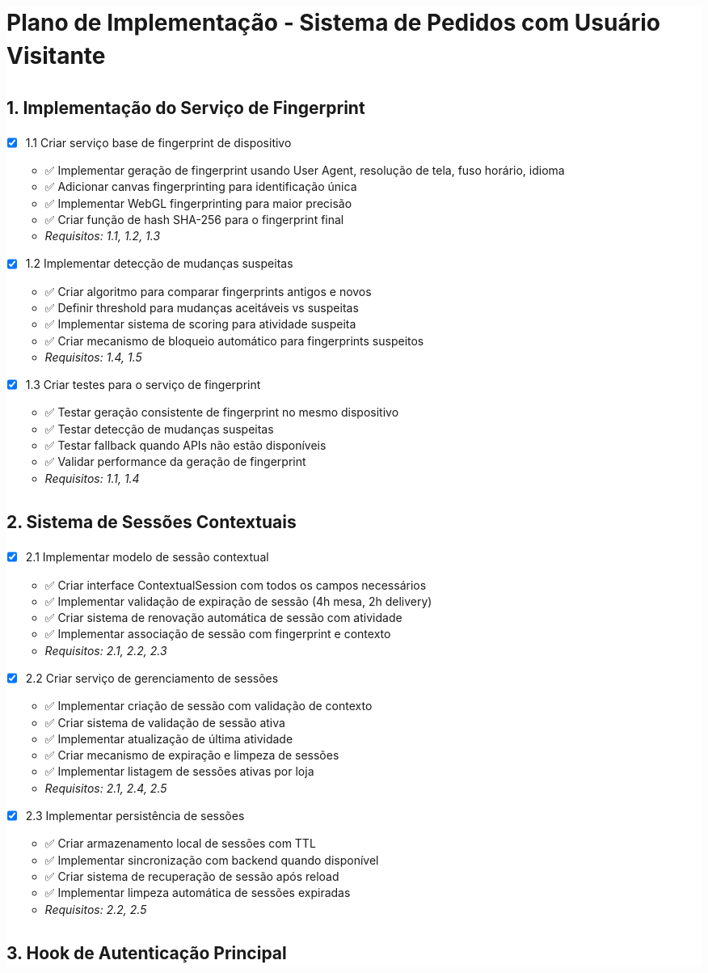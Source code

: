 # Plano de Implementação - Sistema de Pedidos com Usuário Visitante

## 1. Implementação do Serviço de Fingerprint

- [x] 1.1 Criar serviço base de fingerprint de dispositivo
  - ✅ Implementar geração de fingerprint usando User Agent, resolução de tela, fuso horário, idioma
  - ✅ Adicionar canvas fingerprinting para identificação única
  - ✅ Implementar WebGL fingerprinting para maior precisão
  - ✅ Criar função de hash SHA-256 para o fingerprint final
  - _Requisitos: 1.1, 1.2, 1.3_

- [x] 1.2 Implementar detecção de mudanças suspeitas
  - ✅ Criar algoritmo para comparar fingerprints antigos e novos
  - ✅ Definir threshold para mudanças aceitáveis vs suspeitas
  - ✅ Implementar sistema de scoring para atividade suspeita
  - ✅ Criar mecanismo de bloqueio automático para fingerprints suspeitos
  - _Requisitos: 1.4, 1.5_

- [x] 1.3 Criar testes para o serviço de fingerprint
  - ✅ Testar geração consistente de fingerprint no mesmo dispositivo
  - ✅ Testar detecção de mudanças suspeitas
  - ✅ Testar fallback quando APIs não estão disponíveis
  - ✅ Validar performance da geração de fingerprint
  - _Requisitos: 1.1, 1.4_

## 2. Sistema de Sessões Contextuais

- [x] 2.1 Implementar modelo de sessão contextual
  - ✅ Criar interface ContextualSession com todos os campos necessários
  - ✅ Implementar validação de expiração de sessão (4h mesa, 2h delivery)
  - ✅ Criar sistema de renovação automática de sessão com atividade
  - ✅ Implementar associação de sessão com fingerprint e contexto
  - _Requisitos: 2.1, 2.2, 2.3_

- [x] 2.2 Criar serviço de gerenciamento de sessões
  - ✅ Implementar criação de sessão com validação de contexto
  - ✅ Criar sistema de validação de sessão ativa
  - ✅ Implementar atualização de última atividade
  - ✅ Criar mecanismo de expiração e limpeza de sessões
  - ✅ Implementar listagem de sessões ativas por loja
  - _Requisitos: 2.1, 2.4, 2.5_

- [x] 2.3 Implementar persistência de sessões
  - ✅ Criar armazenamento local de sessões com TTL
  - ✅ Implementar sincronização com backend quando disponível
  - ✅ Criar sistema de recuperação de sessão após reload
  - ✅ Implementar limpeza automática de sessões expiradas
  - _Requisitos: 2.2, 2.5_

## 3. Hook de Autenticação Principal
